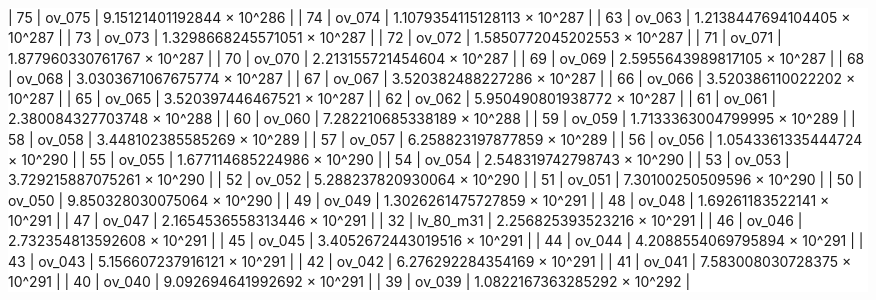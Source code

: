 | 75 | ov_075 | 9.15121401192844 × 10^286 |
| 74 | ov_074 | 1.1079354115128113 × 10^287 |
| 63 | ov_063 | 1.2138447694104405 × 10^287 |
| 73 | ov_073 | 1.3298668245571051 × 10^287 |
| 72 | ov_072 | 1.5850772045202553 × 10^287 |
| 71 | ov_071 | 1.877960330761767 × 10^287 |
| 70 | ov_070 | 2.213155721454604 × 10^287 |
| 69 | ov_069 | 2.5955643989817105 × 10^287 |
| 68 | ov_068 | 3.0303671067675774 × 10^287 |
| 67 | ov_067 | 3.520382488227286 × 10^287 |
| 66 | ov_066 | 3.520386110022202 × 10^287 |
| 65 | ov_065 | 3.520397446467521 × 10^287 |
| 62 | ov_062 | 5.950490801938772 × 10^287 |
| 61 | ov_061 | 2.380084327703748 × 10^288 |
| 60 | ov_060 | 7.282210685338189 × 10^288 |
| 59 | ov_059 | 1.7133363004799995 × 10^289 |
| 58 | ov_058 | 3.448102385585269 × 10^289 |
| 57 | ov_057 | 6.258823197877859 × 10^289 |
| 56 | ov_056 | 1.0543361335444724 × 10^290 |
| 55 | ov_055 | 1.677114685224986 × 10^290 |
| 54 | ov_054 | 2.548319742798743 × 10^290 |
| 53 | ov_053 | 3.729215887075261 × 10^290 |
| 52 | ov_052 | 5.288237820930064 × 10^290 |
| 51 | ov_051 | 7.30100250509596 × 10^290 |
| 50 | ov_050 | 9.850328030075064 × 10^290 |
| 49 | ov_049 | 1.3026261475727859 × 10^291 |
| 48 | ov_048 | 1.69261183522141 × 10^291 |
| 47 | ov_047 | 2.1654536558313446 × 10^291 |
| 32 | lv_80_m31 | 2.256825393523216 × 10^291 |
| 46 | ov_046 | 2.732354813592608 × 10^291 |
| 45 | ov_045 | 3.4052672443019516 × 10^291 |
| 44 | ov_044 | 4.2088554069795894 × 10^291 |
| 43 | ov_043 | 5.156607237916121 × 10^291 |
| 42 | ov_042 | 6.276292284354169 × 10^291 |
| 41 | ov_041 | 7.583008030728375 × 10^291 |
| 40 | ov_040 | 9.092694641992692 × 10^291 |
| 39 | ov_039 | 1.0822167363285292 × 10^292 |